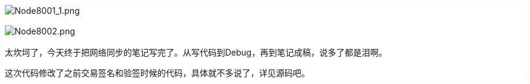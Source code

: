![Node8001_1.png](https://upload-images.jianshu.io/upload_images/830585-08df9360e5d36bb3.png?imageMogr2/auto-orient/strip%7CimageView2/2/w/1240)

![Node8002.png](https://upload-images.jianshu.io/upload_images/830585-92be5350297f227c.png?imageMogr2/auto-orient/strip%7CimageView2/2/w/1240)

太坎坷了，今天终于把网络同步的笔记写完了。从写代码到Debug，再到笔记成稿，说多了都是泪啊。

这次代码修改了之前交易签名和验签时候的代码，具体就不多说了，详见源码吧。














